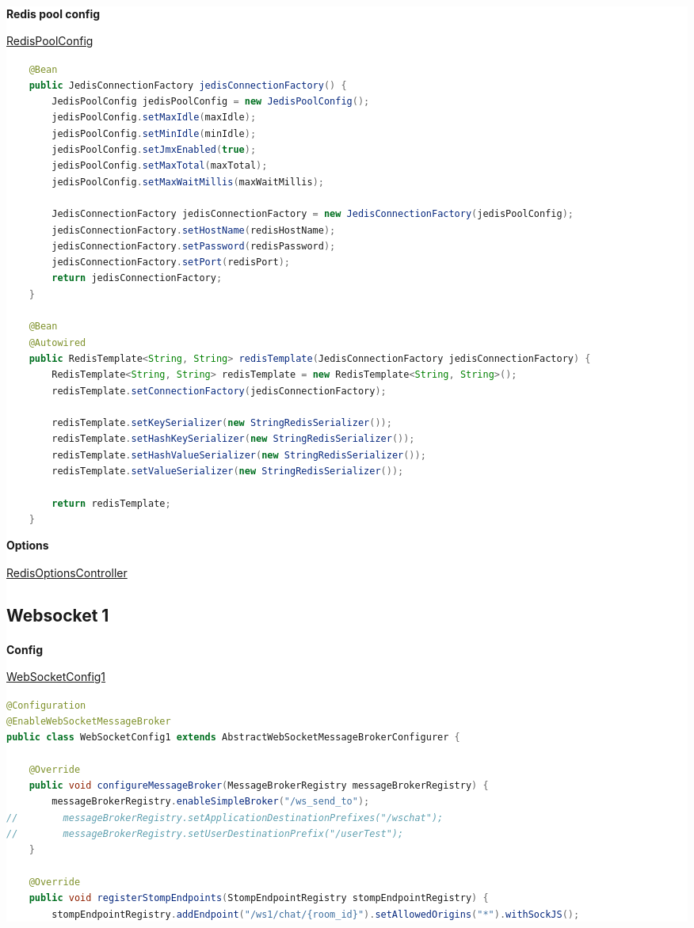**Redis pool config**

[RedisPoolConfig](https://github.com/yingsunnn/backend-features/blob/master/src/main/java/ying/backend_features/redis_options/RedisPoolConfig.java)

```java
    @Bean
    public JedisConnectionFactory jedisConnectionFactory() {
        JedisPoolConfig jedisPoolConfig = new JedisPoolConfig();
        jedisPoolConfig.setMaxIdle(maxIdle);
        jedisPoolConfig.setMinIdle(minIdle);
        jedisPoolConfig.setJmxEnabled(true);
        jedisPoolConfig.setMaxTotal(maxTotal);
        jedisPoolConfig.setMaxWaitMillis(maxWaitMillis);

        JedisConnectionFactory jedisConnectionFactory = new JedisConnectionFactory(jedisPoolConfig);
        jedisConnectionFactory.setHostName(redisHostName);
        jedisConnectionFactory.setPassword(redisPassword);
        jedisConnectionFactory.setPort(redisPort);
        return jedisConnectionFactory;
    }

    @Bean
    @Autowired
    public RedisTemplate<String, String> redisTemplate(JedisConnectionFactory jedisConnectionFactory) {
        RedisTemplate<String, String> redisTemplate = new RedisTemplate<String, String>();
        redisTemplate.setConnectionFactory(jedisConnectionFactory);

        redisTemplate.setKeySerializer(new StringRedisSerializer());
        redisTemplate.setHashKeySerializer(new StringRedisSerializer());
        redisTemplate.setHashValueSerializer(new StringRedisSerializer());
        redisTemplate.setValueSerializer(new StringRedisSerializer());

        return redisTemplate;
    }
```

**Options**

[RedisOptionsController](https://github.com/yingsunnn/backend-features/blob/master/src/main/java/ying/backend_features/redis_options/RedisOptionsController.java)

## Websocket 1

**Config**

[WebSocketConfig1](https://github.com/yingsunnn/backend-features/blob/master/src/main/java/ying/backend_features/websocket_1/WebSocketConfig1.java)

```java
@Configuration
@EnableWebSocketMessageBroker
public class WebSocketConfig1 extends AbstractWebSocketMessageBrokerConfigurer {

    @Override
    public void configureMessageBroker(MessageBrokerRegistry messageBrokerRegistry) {
        messageBrokerRegistry.enableSimpleBroker("/ws_send_to");
//        messageBrokerRegistry.setApplicationDestinationPrefixes("/wschat");
//        messageBrokerRegistry.setUserDestinationPrefix("/userTest");
    }

    @Override
    public void registerStompEndpoints(StompEndpointRegistry stompEndpointRegistry) {
        stompEndpointRegistry.addEndpoint("/ws1/chat/{room_id}").setAllowedOrigins("*").withSockJS();
```